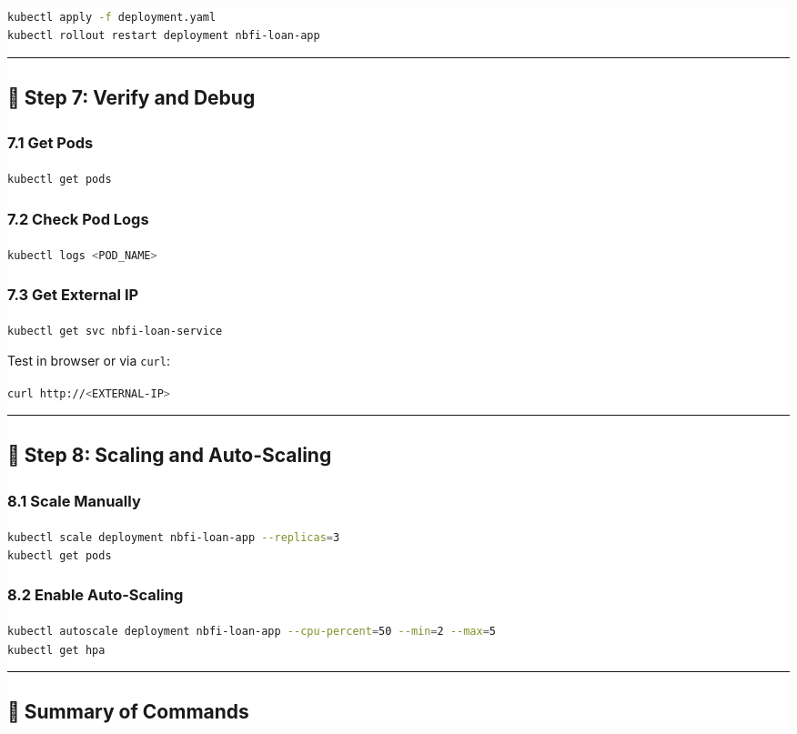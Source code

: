 ```sh
kubectl apply -f deployment.yaml
kubectl rollout restart deployment nbfi-loan-app
```

---

## **🚀 Step 7: Verify and Debug**

### **7.1 Get Pods**

```sh
kubectl get pods
```

### **7.2 Check Pod Logs**

```sh
kubectl logs <POD_NAME>
```

### **7.3 Get External IP**

```sh
kubectl get svc nbfi-loan-service
```

Test in browser or via `curl`:

```sh
curl http://<EXTERNAL-IP>
```

---

## **🚀 Step 8: Scaling and Auto-Scaling**

### **8.1 Scale Manually**

```sh
kubectl scale deployment nbfi-loan-app --replicas=3
kubectl get pods
```

### **8.2 Enable Auto-Scaling**

```sh
kubectl autoscale deployment nbfi-loan-app --cpu-percent=50 --min=2 --max=5
kubectl get hpa
```

---

## **🎯 Summary of Commands**
